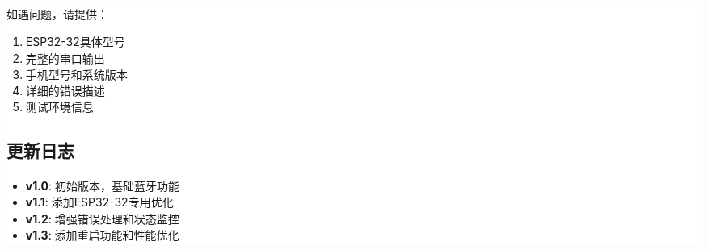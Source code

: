 如遇问题，请提供：
1. ESP32-32具体型号
2. 完整的串口输出
3. 手机型号和系统版本
4. 详细的错误描述
5. 测试环境信息

## 更新日志

- **v1.0**: 初始版本，基础蓝牙功能
- **v1.1**: 添加ESP32-32专用优化
- **v1.2**: 增强错误处理和状态监控
- **v1.3**: 添加重启功能和性能优化
